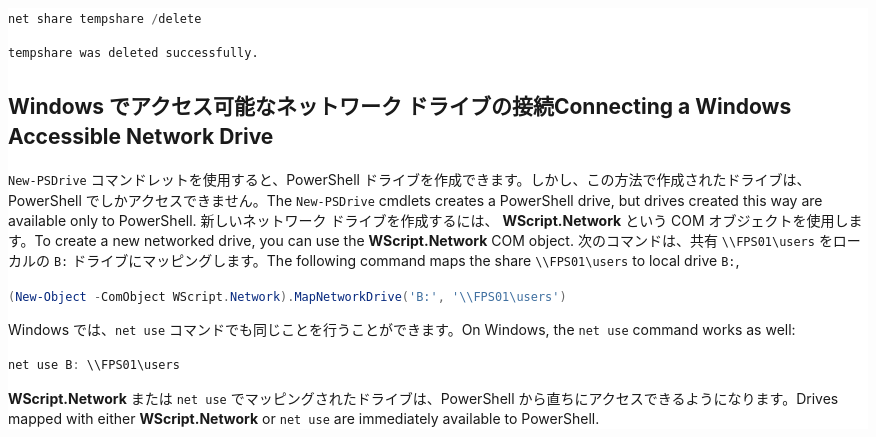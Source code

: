 ```powershell
net share tempshare /delete
```

```Output
tempshare was deleted successfully.
```

## <a name="connecting-a-windows-accessible-network-drive"></a><span data-ttu-id="89b41-176">Windows でアクセス可能なネットワーク ドライブの接続</span><span class="sxs-lookup"><span data-stu-id="89b41-176">Connecting a Windows Accessible Network Drive</span></span>

<span data-ttu-id="89b41-177">`New-PSDrive` コマンドレットを使用すると、PowerShell ドライブを作成できます。しかし、この方法で作成されたドライブは、PowerShell でしかアクセスできません。</span><span class="sxs-lookup"><span data-stu-id="89b41-177">The `New-PSDrive` cmdlets creates a PowerShell drive, but drives created this way are available only to PowerShell.</span></span> <span data-ttu-id="89b41-178">新しいネットワーク ドライブを作成するには、 **WScript.Network** という COM オブジェクトを使用します。</span><span class="sxs-lookup"><span data-stu-id="89b41-178">To create a new networked drive, you can use the **WScript.Network** COM object.</span></span> <span data-ttu-id="89b41-179">次のコマンドは、共有 `\\FPS01\users` をローカルの `B:` ドライブにマッピングします。</span><span class="sxs-lookup"><span data-stu-id="89b41-179">The following command maps the share `\\FPS01\users` to local drive `B:`,</span></span>

```powershell
(New-Object -ComObject WScript.Network).MapNetworkDrive('B:', '\\FPS01\users')
```

<span data-ttu-id="89b41-180">Windows では、`net use` コマンドでも同じことを行うことができます。</span><span class="sxs-lookup"><span data-stu-id="89b41-180">On Windows, the `net use` command works as well:</span></span>

```powershell
net use B: \\FPS01\users
```

<span data-ttu-id="89b41-181">**WScript.Network** または `net use` でマッピングされたドライブは、PowerShell から直ちにアクセスできるようになります。</span><span class="sxs-lookup"><span data-stu-id="89b41-181">Drives mapped with either **WScript.Network** or `net use` are immediately available to PowerShell.</span></span>
